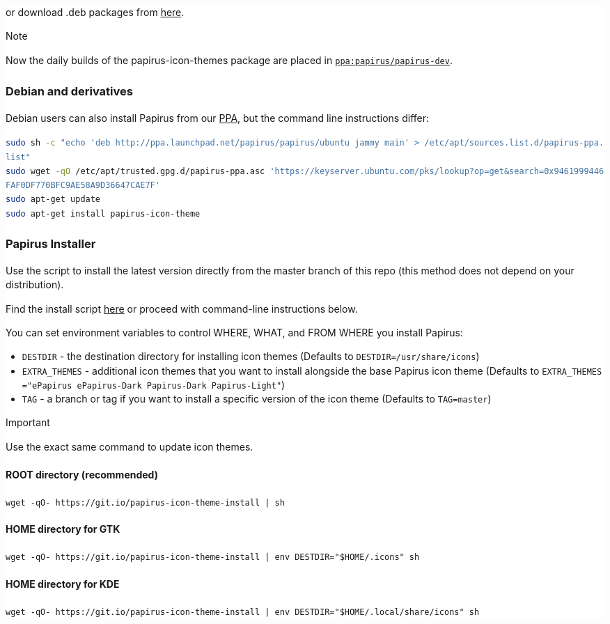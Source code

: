 or download .deb packages from [here](https://launchpad.net/~papirus/+archive/ubuntu/papirus/+packages?field.name_filter=papirus-icon-theme).

> [!NOTE]
> Now the daily builds of the papirus-icon-themes package are placed in [`ppa:papirus/papirus-dev`](https://launchpad.net/~papirus/+archive/ubuntu/papirus-dev).

### Debian and derivatives

Debian users can also install Papirus from our [PPA](https://launchpad.net/~papirus/+archive/ubuntu/papirus), but the command line instructions differ:

```sh
sudo sh -c "echo 'deb http://ppa.launchpad.net/papirus/papirus/ubuntu jammy main' > /etc/apt/sources.list.d/papirus-ppa.list"
sudo wget -qO /etc/apt/trusted.gpg.d/papirus-ppa.asc 'https://keyserver.ubuntu.com/pks/lookup?op=get&search=0x9461999446FAF0DF770BFC9AE58A9D36647CAE7F'
sudo apt-get update
sudo apt-get install papirus-icon-theme
```

### Papirus Installer

Use the script to install the latest version directly from the master branch of this repo (this method does not depend on your distribution).

Find the install script [here](install.sh) or proceed with command-line instructions below.

You can set environment variables to control WHERE, WHAT, and FROM WHERE you install Papirus:

- `DESTDIR` - the destination directory for installing icon themes (Defaults to `DESTDIR=/usr/share/icons`)
- `EXTRA_THEMES` - additional icon themes that you want to install alongside the base Papirus icon theme (Defaults to `EXTRA_THEMES="ePapirus ePapirus-Dark Papirus-Dark Papirus-Light"`)
- `TAG` - a branch or tag if you want to install a specific version of the icon theme (Defaults to `TAG=master`)

> [!IMPORTANT]
> Use the exact same command to update icon themes.

#### ROOT directory (recommended)

```
wget -qO- https://git.io/papirus-icon-theme-install | sh
```

#### HOME directory for GTK

```
wget -qO- https://git.io/papirus-icon-theme-install | env DESTDIR="$HOME/.icons" sh
```

#### HOME directory for KDE

```
wget -qO- https://git.io/papirus-icon-theme-install | env DESTDIR="$HOME/.local/share/icons" sh
```
